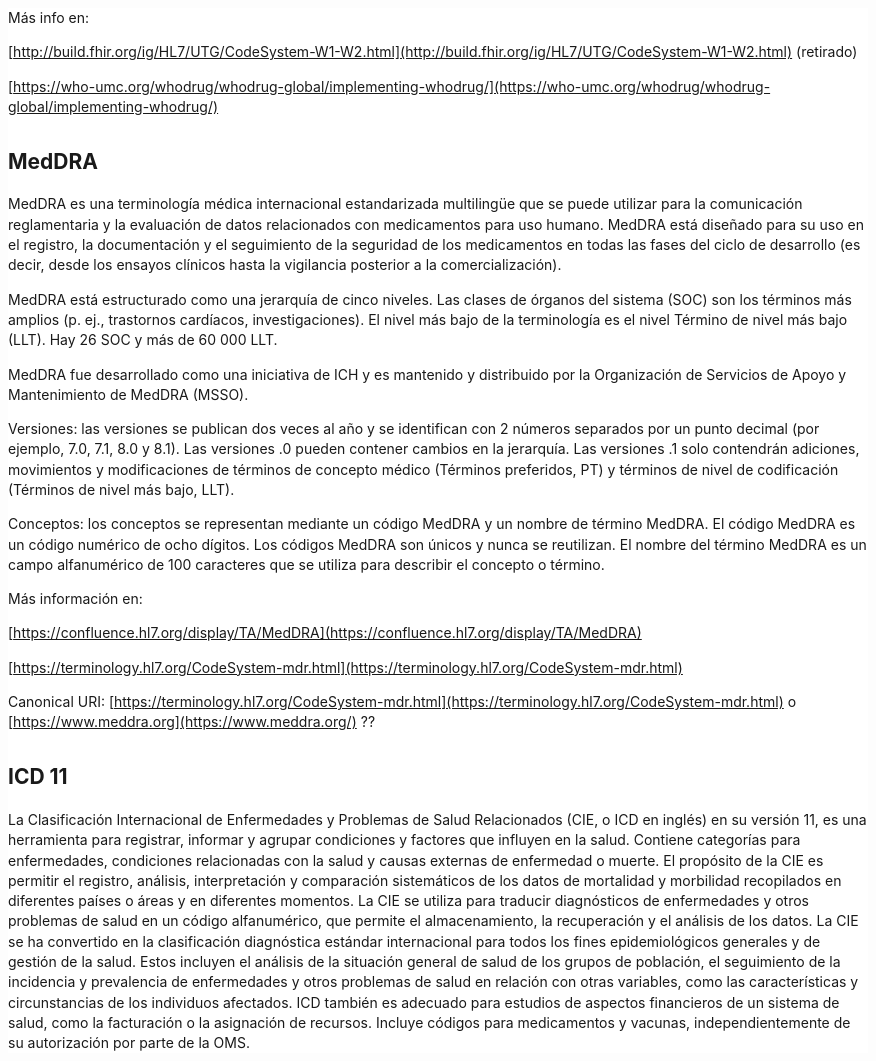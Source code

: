 Más info en:

[http://build.fhir.org/ig/HL7/UTG/CodeSystem-W1-W2.html](http://build.fhir.org/ig/HL7/UTG/CodeSystem-W1-W2.html) (retirado)

[https://who-umc.org/whodrug/whodrug-global/implementing-whodrug/](https://who-umc.org/whodrug/whodrug-global/implementing-whodrug/) 


## MedDRA

MedDRA es una terminología médica internacional estandarizada multilingüe que se puede utilizar para la comunicación reglamentaria y la evaluación de datos relacionados con medicamentos para uso humano. MedDRA está diseñado para su uso en el registro, la documentación y el seguimiento de la seguridad de los medicamentos en todas las fases del ciclo de desarrollo (es decir, desde los ensayos clínicos hasta la vigilancia posterior a la comercialización).

MedDRA está estructurado como una jerarquía de cinco niveles. Las clases de órganos del sistema (SOC) son los términos más amplios (p. ej., trastornos cardíacos, investigaciones). El nivel más bajo de la terminología es el nivel Término de nivel más bajo (LLT). Hay 26 SOC y más de 60 000 LLT.

MedDRA fue desarrollado como una iniciativa de ICH y es mantenido y distribuido por la Organización de Servicios de Apoyo y Mantenimiento de MedDRA (MSSO).

Versiones: las versiones se publican dos veces al año y se identifican con 2 números separados por un punto decimal (por ejemplo, 7.0, 7.1, 8.0 y 8.1). Las versiones .0 pueden contener cambios en la jerarquía. Las versiones .1 solo contendrán adiciones, movimientos y modificaciones de términos de concepto médico (Términos preferidos, PT) y términos de nivel de codificación (Términos de nivel más bajo, LLT).

Conceptos: los conceptos se representan mediante un código MedDRA y un nombre de término MedDRA. El código MedDRA es un código numérico de ocho dígitos. Los códigos MedDRA son únicos y nunca se reutilizan. El nombre del término MedDRA es un campo alfanumérico de 100 caracteres que se utiliza para describir el concepto o término.

Más información en: 

[https://confluence.hl7.org/display/TA/MedDRA](https://confluence.hl7.org/display/TA/MedDRA) 

[https://terminology.hl7.org/CodeSystem-mdr.html](https://terminology.hl7.org/CodeSystem-mdr.html) 

Canonical URI: [https://terminology.hl7.org/CodeSystem-mdr.html](https://terminology.hl7.org/CodeSystem-mdr.html) o [https://www.meddra.org](https://www.meddra.org/) ??


## ICD 11

La Clasificación Internacional de Enfermedades y Problemas de Salud Relacionados (CIE, o ICD en inglés) en su versión 11, es una herramienta para registrar, informar y agrupar condiciones y factores que influyen en la salud. Contiene categorías para enfermedades, condiciones relacionadas con la salud y causas externas de enfermedad o muerte. El propósito de la CIE es permitir el registro, análisis, interpretación y comparación sistemáticos de los datos de mortalidad y morbilidad recopilados en diferentes países o áreas y en diferentes momentos. La CIE se utiliza para traducir diagnósticos de enfermedades y otros problemas de salud en un código alfanumérico, que permite el almacenamiento, la recuperación y el análisis de los datos. La CIE se ha convertido en la clasificación diagnóstica estándar internacional para todos los fines epidemiológicos generales y de gestión de la salud. Estos incluyen el análisis de la situación general de salud de los grupos de población, el seguimiento de la incidencia y prevalencia de enfermedades y otros problemas de salud en relación con otras variables, como las características y circunstancias de los individuos afectados. ICD también es adecuado para estudios de aspectos financieros de un sistema de salud, como la facturación o la asignación de recursos. Incluye códigos para medicamentos y vacunas, independientemente de su autorización por parte de la OMS.
